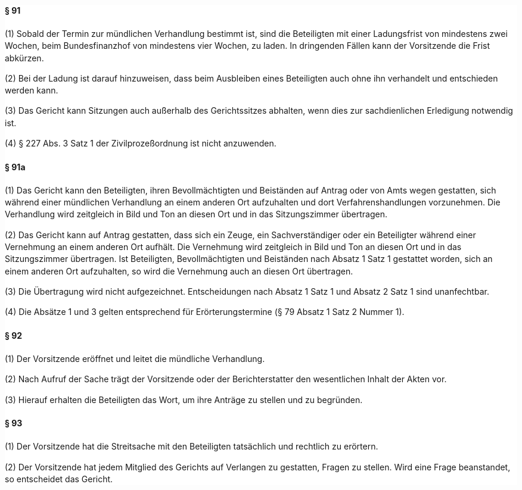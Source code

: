 
#### § 91

(1) Sobald der Termin zur mündlichen Verhandlung bestimmt ist, sind
die Beteiligten mit einer Ladungsfrist von mindestens zwei Wochen,
beim Bundesfinanzhof von mindestens vier Wochen, zu laden. In
dringenden Fällen kann der Vorsitzende die Frist abkürzen.

(2) Bei der Ladung ist darauf hinzuweisen, dass beim Ausbleiben eines
Beteiligten auch ohne ihn verhandelt und entschieden werden kann.

(3) Das Gericht kann Sitzungen auch außerhalb des Gerichtssitzes
abhalten, wenn dies zur sachdienlichen Erledigung notwendig ist.

(4) § 227 Abs. 3 Satz 1 der Zivilprozeßordnung ist nicht anzuwenden.


#### § 91a

(1) Das Gericht kann den Beteiligten, ihren Bevollmächtigten und
Beiständen auf Antrag oder von Amts wegen gestatten, sich während
einer mündlichen Verhandlung an einem anderen Ort aufzuhalten und dort
Verfahrenshandlungen vorzunehmen. Die Verhandlung wird zeitgleich in
Bild und Ton an diesen Ort und in das Sitzungszimmer übertragen.

(2) Das Gericht kann auf Antrag gestatten, dass sich ein Zeuge, ein
Sachverständiger oder ein Beteiligter während einer Vernehmung an
einem anderen Ort aufhält. Die Vernehmung wird zeitgleich in Bild und
Ton an diesen Ort und in das Sitzungszimmer übertragen. Ist
Beteiligten, Bevollmächtigten und Beiständen nach Absatz 1 Satz 1
gestattet worden, sich an einem anderen Ort aufzuhalten, so wird die
Vernehmung auch an diesen Ort übertragen.

(3) Die Übertragung wird nicht aufgezeichnet. Entscheidungen nach
Absatz 1 Satz 1 und Absatz 2 Satz 1 sind unanfechtbar.

(4) Die Absätze 1 und 3 gelten entsprechend für Erörterungstermine (§
79 Absatz 1 Satz 2 Nummer 1).


#### § 92

(1) Der Vorsitzende eröffnet und leitet die mündliche Verhandlung.

(2) Nach Aufruf der Sache trägt der Vorsitzende oder der
Berichterstatter den wesentlichen Inhalt der Akten vor.

(3) Hierauf erhalten die Beteiligten das Wort, um ihre Anträge zu
stellen und zu begründen.


#### § 93

(1) Der Vorsitzende hat die Streitsache mit den Beteiligten
tatsächlich und rechtlich zu erörtern.

(2) Der Vorsitzende hat jedem Mitglied des Gerichts auf Verlangen zu
gestatten, Fragen zu stellen. Wird eine Frage beanstandet, so
entscheidet das Gericht.
